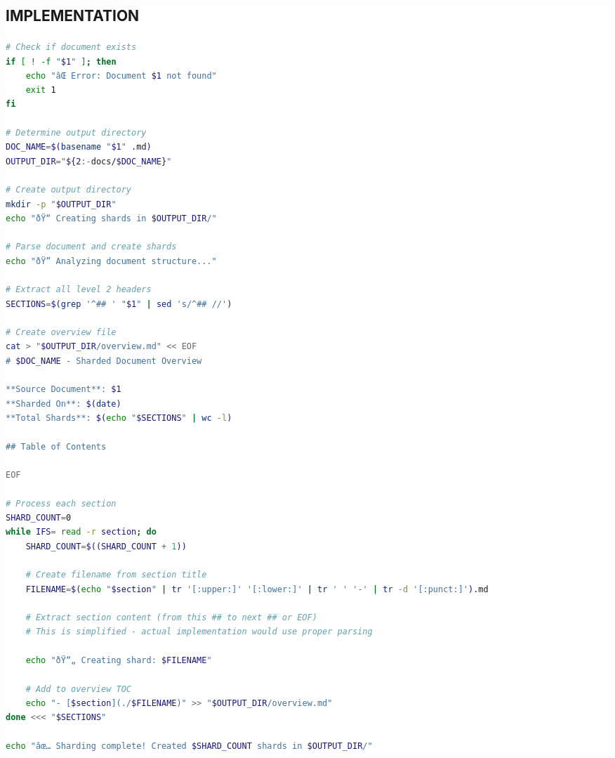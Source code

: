## IMPLEMENTATION

```bash
# Check if document exists
if [ ! -f "$1" ]; then
    echo "âŒ Error: Document $1 not found"
    exit 1
fi

# Determine output directory
DOC_NAME=$(basename "$1" .md)
OUTPUT_DIR="${2:-docs/$DOC_NAME}"

# Create output directory
mkdir -p "$OUTPUT_DIR"
echo "ðŸ“ Creating shards in $OUTPUT_DIR/"

# Parse document and create shards
echo "ðŸ” Analyzing document structure..."

# Extract all level 2 headers
SECTIONS=$(grep '^## ' "$1" | sed 's/^## //')

# Create overview file
cat > "$OUTPUT_DIR/overview.md" << EOF
# $DOC_NAME - Sharded Document Overview

**Source Document**: $1
**Sharded On**: $(date)
**Total Shards**: $(echo "$SECTIONS" | wc -l)

## Table of Contents

EOF

# Process each section
SHARD_COUNT=0
while IFS= read -r section; do
    SHARD_COUNT=$((SHARD_COUNT + 1))
    
    # Create filename from section title
    FILENAME=$(echo "$section" | tr '[:upper:]' '[:lower:]' | tr ' ' '-' | tr -d '[:punct:]').md
    
    # Extract section content (from this ## to next ## or EOF)
    # This is simplified - actual implementation would use proper parsing
    
    echo "ðŸ“„ Creating shard: $FILENAME"
    
    # Add to overview TOC
    echo "- [$section](./$FILENAME)" >> "$OUTPUT_DIR/overview.md"
done <<< "$SECTIONS"

echo "âœ… Sharding complete! Created $SHARD_COUNT shards in $OUTPUT_DIR/"
```
